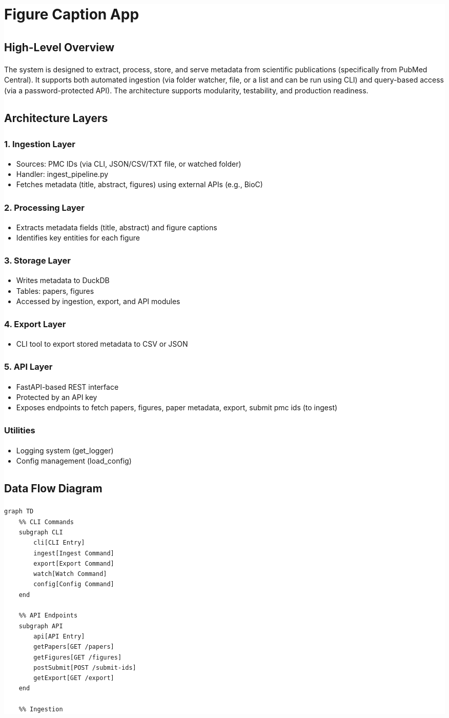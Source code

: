# Figure Caption App

## High-Level Overview

The system is designed to extract, process, store, and serve metadata from scientific publications (specifically from PubMed Central). It supports both automated ingestion (via folder watcher, file, or a list and can be run using CLI) and query-based access (via a password-protected API). The architecture supports modularity, testability, and production readiness.

## Architecture Layers

### 1. Ingestion Layer
- Sources: PMC IDs (via CLI, JSON/CSV/TXT file, or watched folder)
- Handler: ingest_pipeline.py
- Fetches metadata (title, abstract, figures) using external APIs (e.g., BioC)

### 2. Processing Layer
- Extracts metadata fields (title, abstract) and figure captions
- Identifies key entities for each figure

### 3. Storage Layer
- Writes metadata to DuckDB
- Tables: papers, figures
- Accessed by ingestion, export, and API modules

### 4. Export Layer
- CLI tool to export stored metadata to CSV or JSON

### 5. API Layer
- FastAPI-based REST interface
- Protected by an API key
- Exposes endpoints to fetch papers, figures, paper metadata, export, submit pmc ids (to ingest)
  
### Utilities
- Logging system (get_logger)
- Config management (load_config)

## Data Flow Diagram
```mermaid
graph TD
    %% CLI Commands
    subgraph CLI
        cli[CLI Entry]
        ingest[Ingest Command]
        export[Export Command]
        watch[Watch Command]
        config[Config Command]
    end

    %% API Endpoints
    subgraph API
        api[API Entry]
        getPapers[GET /papers]
        getFigures[GET /figures]
        postSubmit[POST /submit-ids]
        getExport[GET /export]
    end

    %% Ingestion
```
